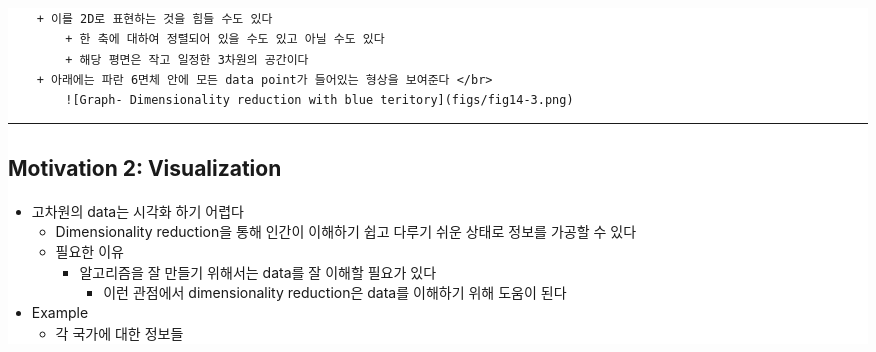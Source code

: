         + 이를 2D로 표현하는 것을 힘들 수도 있다
            + 한 축에 대하여 정렬되어 있을 수도 있고 아닐 수도 있다
            + 해당 평면은 작고 일정한 3차원의 공간이다
        + 아래에는 파란 6면체 안에 모든 data point가 들어있는 형상을 보여준다 </br>
            ![Graph- Dimensionality reduction with blue teritory](figs/fig14-3.png)

---

## Motivation 2: Visualization

* 고차원의 data는 시각화 하기 어렵다
    - Dimensionality reduction을 통해 인간이 이해하기 쉽고 다루기 쉬운 상태로 정보를 가공할 수 있다
    - 필요한 이유
        + 알고리즘을 잘 만들기 위해서는 data를 잘 이해할 필요가 있다
           + 이런 관점에서 dimensionality reduction은 data를 이해하기 위해 도움이 된다
* Example
    - 각 국가에 대한 정보들 </br>